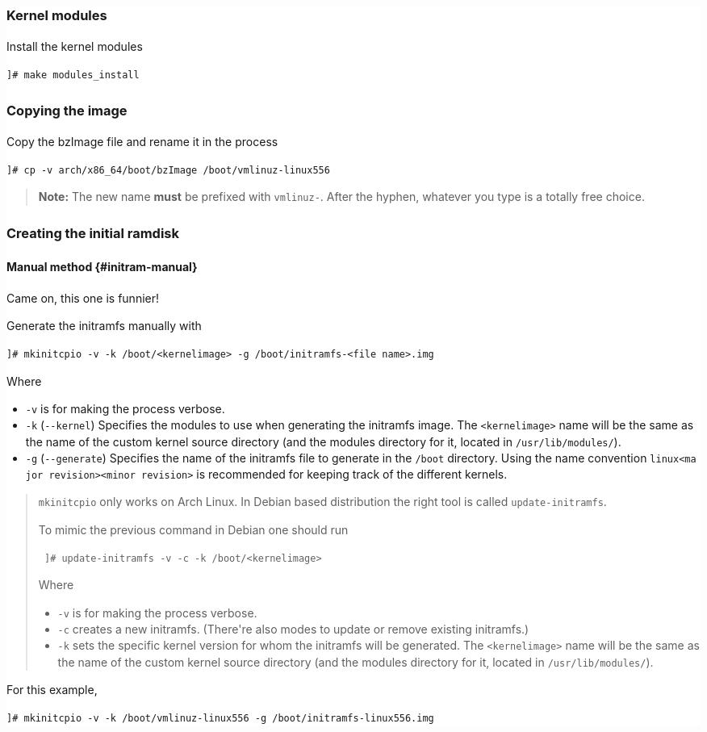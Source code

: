 ### Kernel modules

Install the kernel modules
~~~ console
]# make modules_install
~~~

### Copying the image

Copy the bzImage file and rename it in the process
~~~ console
]# cp -v arch/x86_64/boot/bzImage /boot/vmlinuz-linux556
~~~
> **Note:** The new name **must** be prefixed with `vmlinuz-`. After the hyphen, whatever you type
> is a totally free choice.

### Creating the initial ramdisk

#### Manual method  {#initram-manual}

Came on, this one is funnier!

Generate the initramfs manually with
~~~ console
]# mkinitcpio -v -k /boot/<kernelimage> -g /boot/initramfs-<file name>.img
~~~

Where
- `-v` is for making the process verbose.
- `-k` (`--kernel`) Specifies the modules to use when generating the initramfs image.
 The `<kernelimage>` name will be the same as the name of the custom kernel source directory (and
 the modules directory for it, located in `/usr/lib/modules/`).
- `-g` (`--generate`) Specifies the name of the initramfs file to generate in the `/boot`
 directory. Using the name convention `linux<major revision><minor revision>` is recommended for
 keeping track of the different kernels.

> `mkinitcpio` only works on Arch Linux. In Debian based distribution the right tool is called
> `update-initramfs`.
>
> To mimic the previous command in Debian one should run
> ~~~ console
>  ]# update-initramfs -v -c -k /boot/<kernelimage>
> ~~~
>
> Where
> - `-v` is for making the process verbose.
> - `-c` creates a new initramfs. (There're also modes to update or remove existing initramfs.)
> - `-k` sets the specific kernel version for whom the initramfs will be generated.
>  The `<kernelimage>` name will be the same as the name of the custom kernel source directory (and
>  the modules directory for it, located in `/usr/lib/modules/`).

For this example,
~~~ console
]# mkinitcpio -v -k /boot/vmlinuz-linux556 -g /boot/initramfs-linux556.img 
~~~
